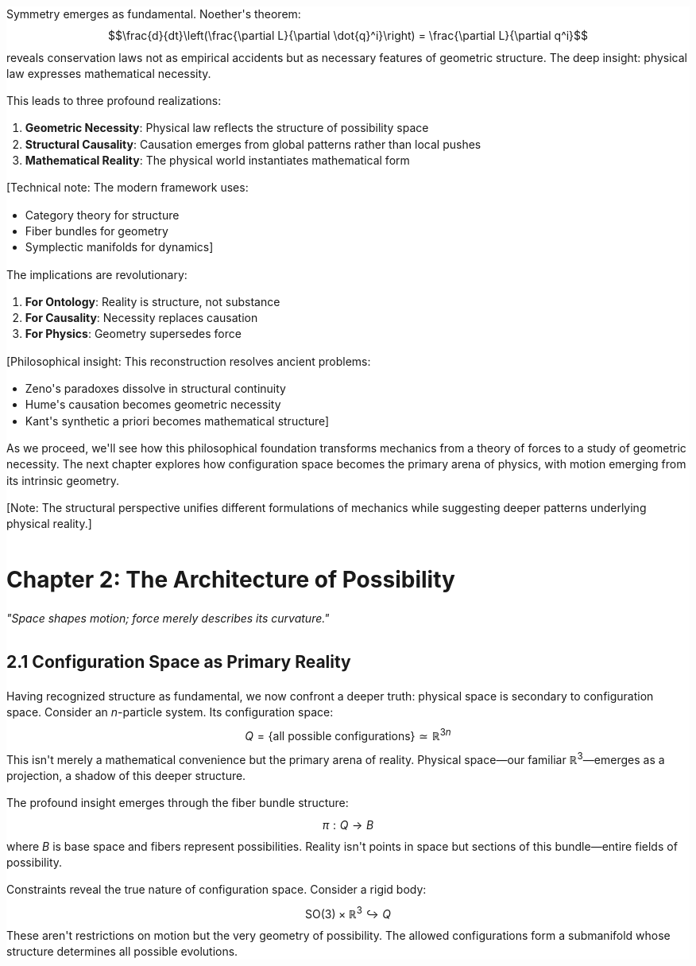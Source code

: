 Symmetry emerges as fundamental. Noether's theorem:
$$\frac{d}{dt}\left(\frac{\partial L}{\partial \dot{q}^i}\right) = \frac{\partial L}{\partial q^i}$$
reveals conservation laws not as empirical accidents but as necessary features of geometric structure. The deep insight: physical law expresses mathematical necessity.

This leads to three profound realizations:

1. **Geometric Necessity**: Physical law reflects the structure of possibility space
2. **Structural Causality**: Causation emerges from global patterns rather than local pushes
3. **Mathematical Reality**: The physical world instantiates mathematical form

[Technical note: The modern framework uses:
- Category theory for structure
- Fiber bundles for geometry
- Symplectic manifolds for dynamics]

The implications are revolutionary:

1. **For Ontology**: Reality is structure, not substance
2. **For Causality**: Necessity replaces causation
3. **For Physics**: Geometry supersedes force

[Philosophical insight: This reconstruction resolves ancient problems:
- Zeno's paradoxes dissolve in structural continuity
- Hume's causation becomes geometric necessity
- Kant's synthetic a priori becomes mathematical structure]

As we proceed, we'll see how this philosophical foundation transforms mechanics from a theory of forces to a study of geometric necessity. The next chapter explores how configuration space becomes the primary arena of physics, with motion emerging from its intrinsic geometry.

[Note: The structural perspective unifies different formulations of mechanics while suggesting deeper patterns underlying physical reality.]

# Chapter 2: The Architecture of Possibility

*"Space shapes motion; force merely describes its curvature."*

## 2.1 Configuration Space as Primary Reality

Having recognized structure as fundamental, we now confront a deeper truth: physical space is secondary to configuration space. Consider an $n$-particle system. Its configuration space:
$$Q = \{\text{all possible configurations}\} \simeq \mathbb{R}^{3n}$$
This isn't merely a mathematical convenience but the primary arena of reality. Physical space—our familiar $\mathbb{R}^3$—emerges as a projection, a shadow of this deeper structure.

The profound insight emerges through the fiber bundle structure:
$$
\pi: Q \rightarrow B
$$
where $B$ is base space and fibers represent possibilities. Reality isn't points in space but sections of this bundle—entire fields of possibility.

Constraints reveal the true nature of configuration space. Consider a rigid body:
$$
\text{SO}(3) \times \mathbb{R}^3 \hookrightarrow Q
$$
These aren't restrictions on motion but the very geometry of possibility. The allowed configurations form a submanifold whose structure determines all possible evolutions.
